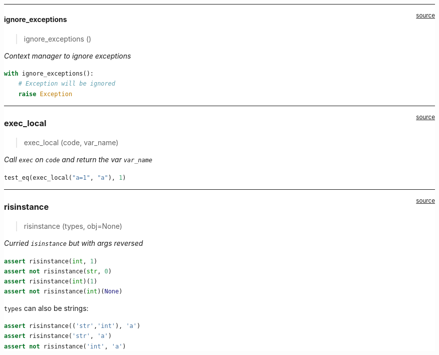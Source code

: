 ------------------------------------------------------------------------

<a
href="https://github.com/AnswerDotAI/fastcore/blob/master/fastcore/basics.py#L158"
target="_blank" style="float:right; font-size:smaller">source</a>

#### ignore_exceptions

>  ignore_exceptions ()

*Context manager to ignore exceptions*

``` python
with ignore_exceptions(): 
    # Exception will be ignored
    raise Exception
```

------------------------------------------------------------------------

<a
href="https://github.com/AnswerDotAI/fastcore/blob/master/fastcore/basics.py#L164"
target="_blank" style="float:right; font-size:smaller">source</a>

### exec_local

>  exec_local (code, var_name)

*Call `exec` on `code` and return the var `var_name`*

``` python
test_eq(exec_local("a=1", "a"), 1)
```

------------------------------------------------------------------------

<a
href="https://github.com/AnswerDotAI/fastcore/blob/master/fastcore/basics.py#L176"
target="_blank" style="float:right; font-size:smaller">source</a>

### risinstance

>  risinstance (types, obj=None)

*Curried `isinstance` but with args reversed*

``` python
assert risinstance(int, 1)
assert not risinstance(str, 0)
assert risinstance(int)(1)
assert not risinstance(int)(None)
```

`types` can also be strings:

``` python
assert risinstance(('str','int'), 'a')
assert risinstance('str', 'a')
assert not risinstance('int', 'a')
```

